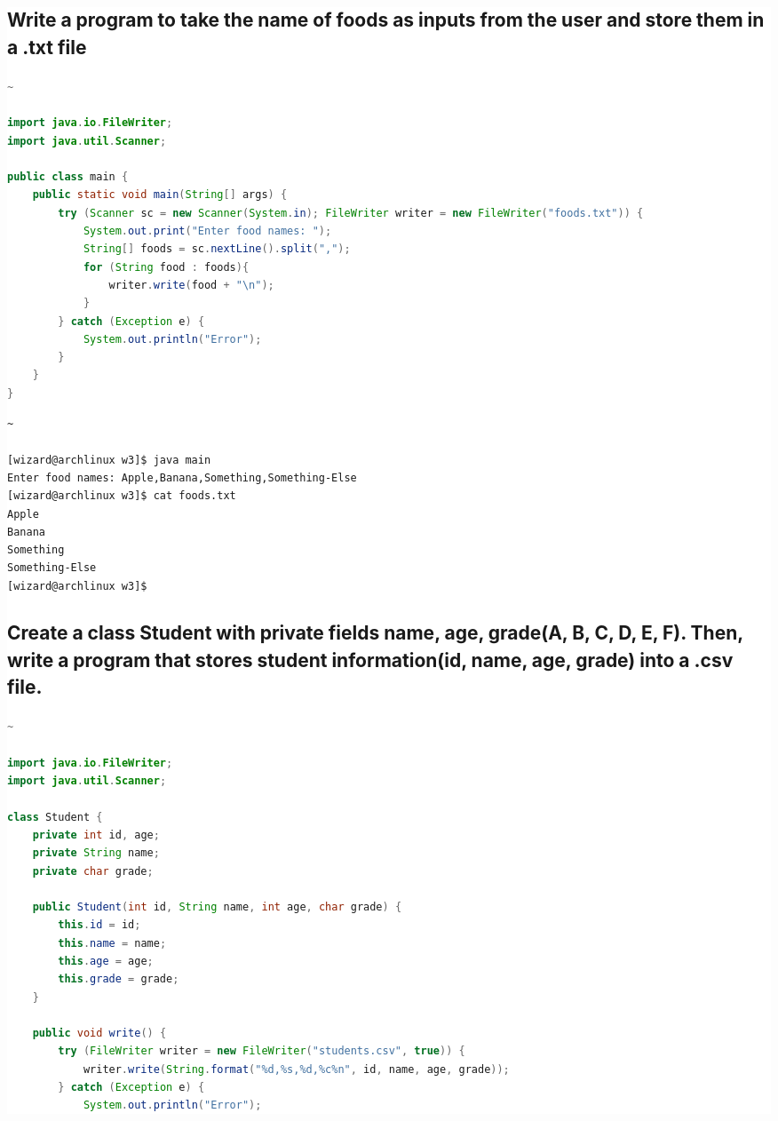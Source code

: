 ## Write a program to take the name of foods as inputs from the user and store them in a .txt file
```java
~

import java.io.FileWriter;
import java.util.Scanner;

public class main {
    public static void main(String[] args) {
        try (Scanner sc = new Scanner(System.in); FileWriter writer = new FileWriter("foods.txt")) {
            System.out.print("Enter food names: ");
            String[] foods = sc.nextLine().split(",");
            for (String food : foods){
                writer.write(food + "\n"); 
            } 
        } catch (Exception e) {
            System.out.println("Error");
        }
    }
}
```
```
~

[wizard@archlinux w3]$ java main
Enter food names: Apple,Banana,Something,Something-Else
[wizard@archlinux w3]$ cat foods.txt 
Apple
Banana
Something
Something-Else
[wizard@archlinux w3]$ 
```
>

## Create a class Student with private fields name, age, grade(A, B, C, D, E, F). Then, write a program that stores student information(id, name, age, grade) into a .csv file.
```java
~

import java.io.FileWriter;
import java.util.Scanner;

class Student {
    private int id, age;
    private String name;
    private char grade;

    public Student(int id, String name, int age, char grade) {
        this.id = id;
        this.name = name;
        this.age = age;
        this.grade = grade;
    }

    public void write() {
        try (FileWriter writer = new FileWriter("students.csv", true)) {
            writer.write(String.format("%d,%s,%d,%c%n", id, name, age, grade));
        } catch (Exception e) {
            System.out.println("Error");
```